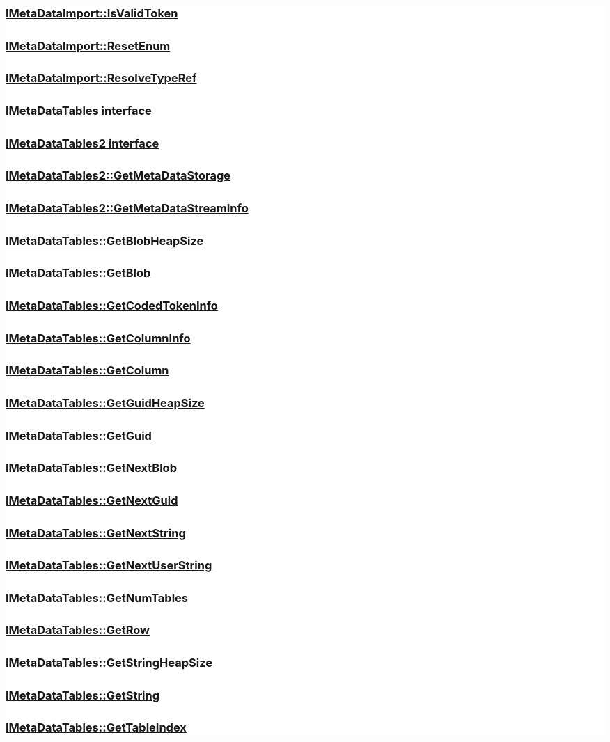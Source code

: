 ### [IMetaDataImport::IsValidToken](../rometadataapi/nf-rometadataapi-imetadataimport-isvalidtoken.md)
### [IMetaDataImport::ResetEnum](../rometadataapi/nf-rometadataapi-imetadataimport-resetenum.md)
### [IMetaDataImport::ResolveTypeRef](../rometadataapi/nf-rometadataapi-imetadataimport-resolvetyperef.md)
### [IMetaDataTables interface](../rometadataapi/nn-rometadataapi-imetadatatables.md)
### [IMetaDataTables2 interface](../rometadataapi/nn-rometadataapi-imetadatatables2.md)
### [IMetaDataTables2::GetMetaDataStorage](../rometadataapi/nf-rometadataapi-imetadatatables2-getmetadatastorage.md)
### [IMetaDataTables2::GetMetaDataStreamInfo](../rometadataapi/nf-rometadataapi-imetadatatables2-getmetadatastreaminfo.md)
### [IMetaDataTables::GetBlobHeapSize](../rometadataapi/nf-rometadataapi-imetadatatables-getblobheapsize.md)
### [IMetaDataTables::GetBlob](../rometadataapi/nf-rometadataapi-imetadatatables-getblob.md)
### [IMetaDataTables::GetCodedTokenInfo](../rometadataapi/nf-rometadataapi-imetadatatables-getcodedtokeninfo.md)
### [IMetaDataTables::GetColumnInfo](../rometadataapi/nf-rometadataapi-imetadatatables-getcolumninfo.md)
### [IMetaDataTables::GetColumn](../rometadataapi/nf-rometadataapi-imetadatatables-getcolumn.md)
### [IMetaDataTables::GetGuidHeapSize](../rometadataapi/nf-rometadataapi-imetadatatables-getguidheapsize.md)
### [IMetaDataTables::GetGuid](../rometadataapi/nf-rometadataapi-imetadatatables-getguid.md)
### [IMetaDataTables::GetNextBlob](../rometadataapi/nf-rometadataapi-imetadatatables-getnextblob.md)
### [IMetaDataTables::GetNextGuid](../rometadataapi/nf-rometadataapi-imetadatatables-getnextguid.md)
### [IMetaDataTables::GetNextString](../rometadataapi/nf-rometadataapi-imetadatatables-getnextstring.md)
### [IMetaDataTables::GetNextUserString](../rometadataapi/nf-rometadataapi-imetadatatables-getnextuserstring.md)
### [IMetaDataTables::GetNumTables](../rometadataapi/nf-rometadataapi-imetadatatables-getnumtables.md)
### [IMetaDataTables::GetRow](../rometadataapi/nf-rometadataapi-imetadatatables-getrow.md)
### [IMetaDataTables::GetStringHeapSize](../rometadataapi/nf-rometadataapi-imetadatatables-getstringheapsize.md)
### [IMetaDataTables::GetString](../rometadataapi/nf-rometadataapi-imetadatatables-getstring.md)
### [IMetaDataTables::GetTableIndex](../rometadataapi/nf-rometadataapi-imetadatatables-gettableindex.md)